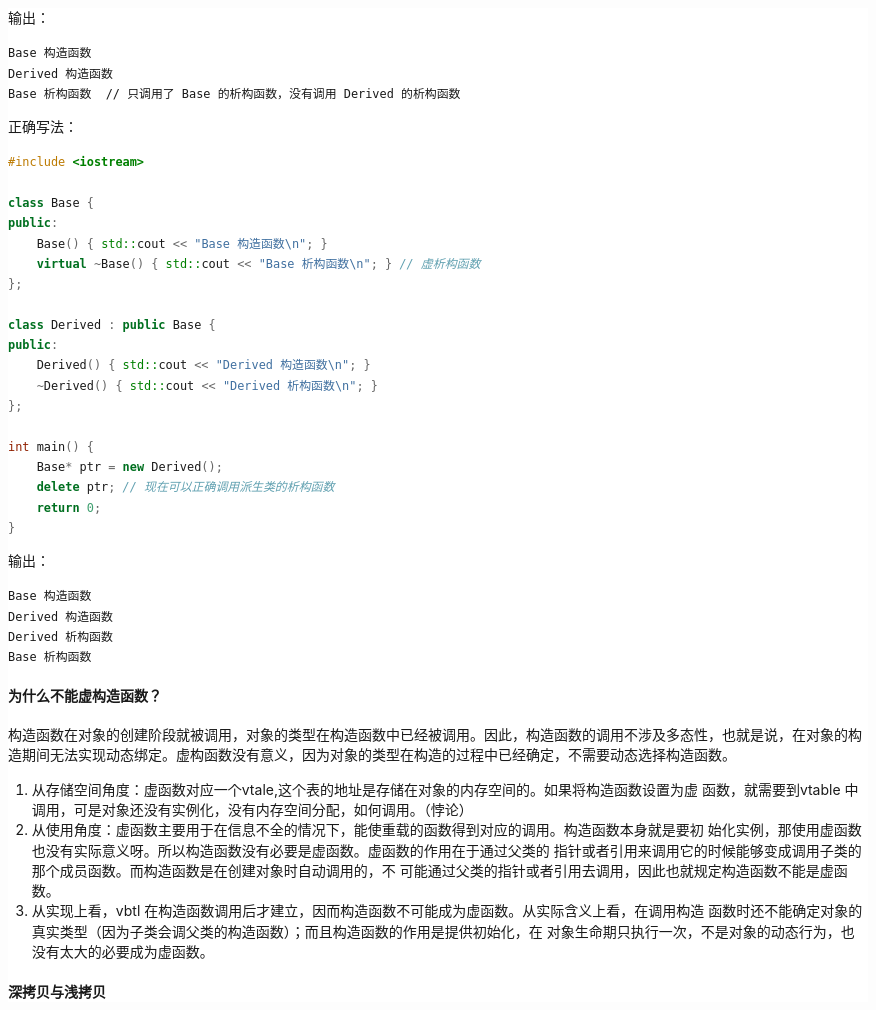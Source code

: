 输出：

```
Base 构造函数
Derived 构造函数
Base 析构函数  // 只调用了 Base 的析构函数，没有调用 Derived 的析构函数
```

正确写法：

```c++
#include <iostream>

class Base {
public:
    Base() { std::cout << "Base 构造函数\n"; }
    virtual ~Base() { std::cout << "Base 析构函数\n"; } // 虚析构函数
};

class Derived : public Base {
public:
    Derived() { std::cout << "Derived 构造函数\n"; }
    ~Derived() { std::cout << "Derived 析构函数\n"; }
};

int main() {
    Base* ptr = new Derived();
    delete ptr; // 现在可以正确调用派生类的析构函数
    return 0;
}
```

输出：

```
Base 构造函数
Derived 构造函数
Derived 析构函数
Base 析构函数
```



#### 为什么不能虚构造函数？

构造函数在对象的创建阶段就被调用，对象的类型在构造函数中已经被调用。因此，构造函数的调用不涉及多态性，也就是说，在对象的构造期间无法实现动态绑定。虚构函数没有意义，因为对象的类型在构造的过程中已经确定，不需要动态选择构造函数。

1. 从存储空间⻆度：虚函数对应⼀个vtale,这个表的地址是存储在对象的内存空间的。如果将构造函数设置为虚 函数，就需要到vtable 中调⽤，可是对象还没有实例化，没有内存空间分配，如何调⽤。（悖论） 
2. 从使⽤⻆度：虚函数主要⽤于在信息不全的情况下，能使重载的函数得到对应的调⽤。构造函数本身就是要初 始化实例，那使⽤虚函数也没有实际意义呀。所以构造函数没有必要是虚函数。虚函数的作⽤在于通过⽗类的 指针或者引⽤来调⽤它的时候能够变成调⽤⼦类的那个成员函数。⽽构造函数是在创建对象时⾃动调⽤的，不 可能通过⽗类的指针或者引⽤去调⽤，因此也就规定构造函数不能是虚函数。
3.  从实现上看，vbtl 在构造函数调⽤后才建⽴，因⽽构造函数不可能成为虚函数。从实际含义上看，在调⽤构造 函数时还不能确定对象的真实类型（因为⼦类会调⽗类的构造函数）；⽽且构造函数的作⽤是提供初始化，在 对象⽣命期只执⾏⼀次，不是对象的动态⾏为，也没有太⼤的必要成为虚函数。



#### 深拷贝与浅拷贝
